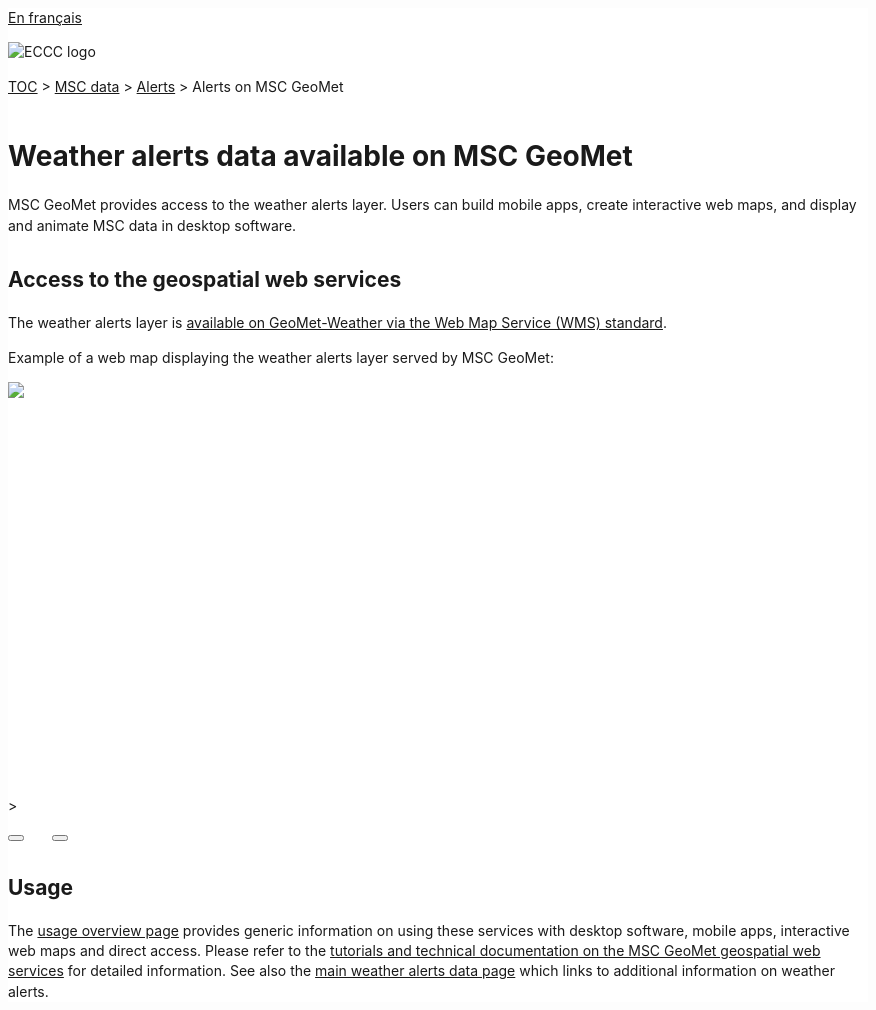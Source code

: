 [En français](readme_alerts-geomet_fr.md)

![ECCC logo](../../img_eccc-logo.png)

[TOC](../../readme_en.md) > [MSC data](../readme_en.md) > [Alerts](readme_alerts_en.md) > Alerts on MSC GeoMet


# Weather alerts data available on MSC GeoMet

MSC GeoMet provides access to the weather alerts layer. Users can build mobile apps, create interactive web maps, and display and animate MSC data in desktop software.

## Access to the geospatial web services

The weather alerts layer is [available on GeoMet-Weather via the Web Map Service (WMS) standard](../../msc-geomet/readme_en.md).

Example of a web map displaying the weather alerts layer served by MSC GeoMet:

<div id="map" style="height: 400px; margin-bottom: 1rem; position: relative">
  <div id="legend-popup">
  <div id="legend-popup-content">
    <img id="legend-img" src="https://geo.weather.gc.ca/geomet?version=1.3.0&service=WMS&request=GetLegendGraphic&sld_version=1.1.0&layer=ALERTS&format=image/png&STYLE=&TRANSPARENT=true"/>
  </div>
</div>
</div>>
<div id="popup" class="ol-popup">
    <a href="#" id="popup-closer" class="ol-popup-closer"></a>
    <div id="popup-content"></div>
    <div id="nav" style="margin-top: 0.5rem">
        <div id="nav-btns">
            <button id="left-btn" class="btn btn-outline-primary btn-sm">
              <i class="fa fa-arrow-left" aria-hidden="true"></i>
            </button>
            <span style="width: 20px; height: auto; display:inline-block;"></span>
            <button type="button" id="right-btn" class="btn btn-outline-primary btn-sm">
              <i class="fa fa-arrow-right" aria-hidden="true"></i>
            </button>
        </div>
        <div style="margin-top: 0.25rem; font-size: 0.8rem;">
          <p id="nav-text" style="margin-bottom: 0rem;"></p>
        </div>
    </div>
</div>


## Usage

The [usage overview page](../../usage/readme_en.md) provides generic information on using these services with desktop software, mobile apps, interactive web maps and direct access. Please refer to the [tutorials and technical documentation on the MSC GeoMet geospatial web services](../../msc-geomet/web-services_en.md) for detailed information. See also the [main weather alerts data page](readme_alerts_en.md) which links to additional information on weather alerts.
